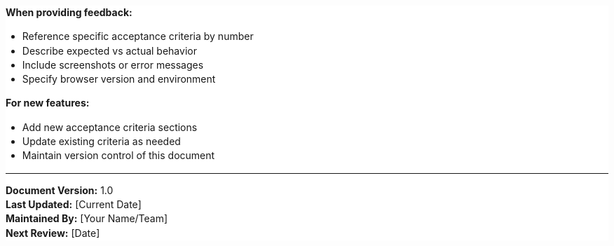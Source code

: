 **When providing feedback:**
- Reference specific acceptance criteria by number
- Describe expected vs actual behavior
- Include screenshots or error messages
- Specify browser version and environment

**For new features:**
- Add new acceptance criteria sections
- Update existing criteria as needed
- Maintain version control of this document

---

**Document Version:** 1.0  
**Last Updated:** [Current Date]  
**Maintained By:** [Your Name/Team]  
**Next Review:** [Date]
